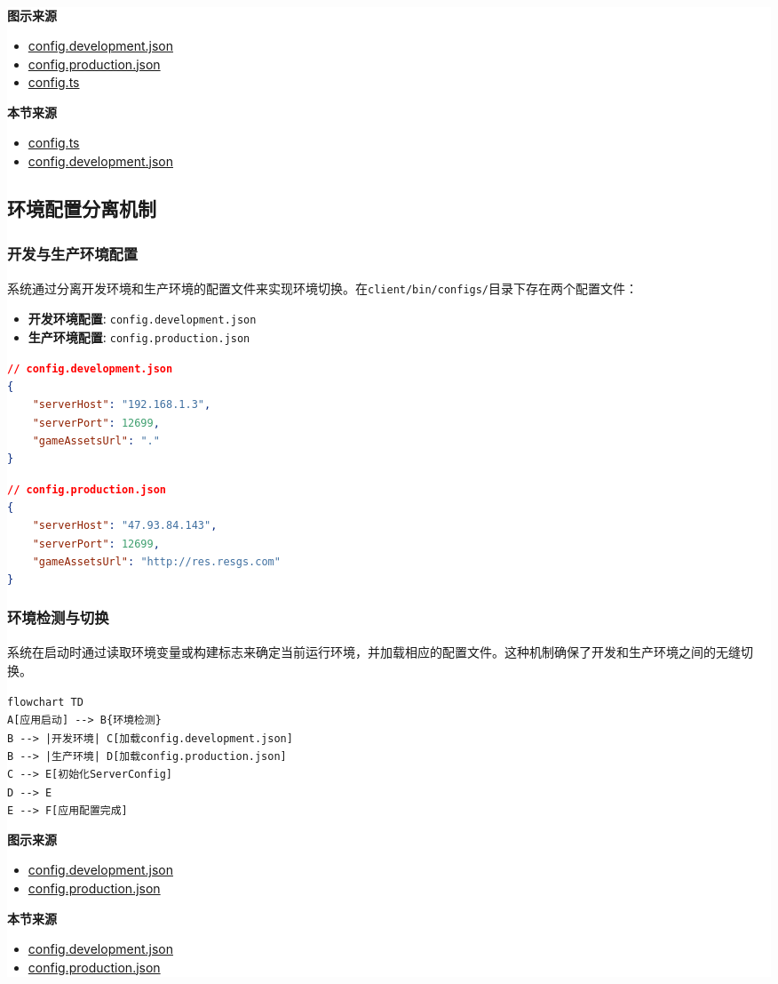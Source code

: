 **图示来源**
- [config.development.json](file://client/bin/configs/config.development.json#L1-L6)
- [config.production.json](file://client/bin/configs/config.production.json#L1-L6)
- [config.ts](file://client/src/config.ts#L2-L10)

**本节来源**
- [config.ts](file://client/src/config.ts#L1-L100)
- [config.development.json](file://client/bin/configs/config.development.json#L1-L6)

## 环境配置分离机制

### 开发与生产环境配置
系统通过分离开发环境和生产环境的配置文件来实现环境切换。在`client/bin/configs/`目录下存在两个配置文件：

- **开发环境配置**: `config.development.json`
- **生产环境配置**: `config.production.json`

```json
// config.development.json
{
    "serverHost": "192.168.1.3",
    "serverPort": 12699,
    "gameAssetsUrl": "."
}
```

```json
// config.production.json
{
    "serverHost": "47.93.84.143",
    "serverPort": 12699,
    "gameAssetsUrl": "http://res.resgs.com"
}
```

### 环境检测与切换
系统在启动时通过读取环境变量或构建标志来确定当前运行环境，并加载相应的配置文件。这种机制确保了开发和生产环境之间的无缝切换。

```mermaid
flowchart TD
A[应用启动] --> B{环境检测}
B --> |开发环境| C[加载config.development.json]
B --> |生产环境| D[加载config.production.json]
C --> E[初始化ServerConfig]
D --> E
E --> F[应用配置完成]
```

**图示来源**
- [config.development.json](file://client/bin/configs/config.development.json#L1-L6)
- [config.production.json](file://client/bin/configs/config.production.json#L1-L6)

**本节来源**
- [config.development.json](file://client/bin/configs/config.development.json#L1-L6)
- [config.production.json](file://client/bin/configs/config.production.json#L1-L6)
